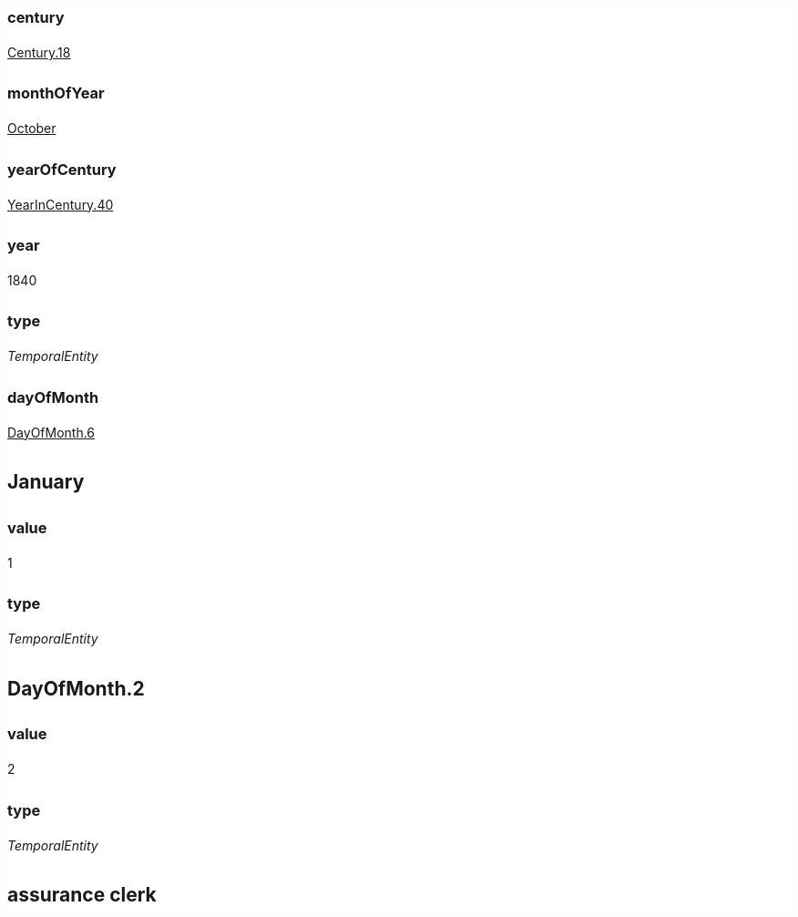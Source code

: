 ### century


[Century.18](#Century.18)

### monthOfYear


[October](#October)

### yearOfCentury


[YearInCentury.40](#YearInCentury.40)

### year


1840

### type


*TemporalEntity*

### dayOfMonth


[DayOfMonth.6](#DayOfMonth.6)

## January

### value


1

### type


*TemporalEntity*

## DayOfMonth.2

### value


2

### type


*TemporalEntity*

## assurance clerk
